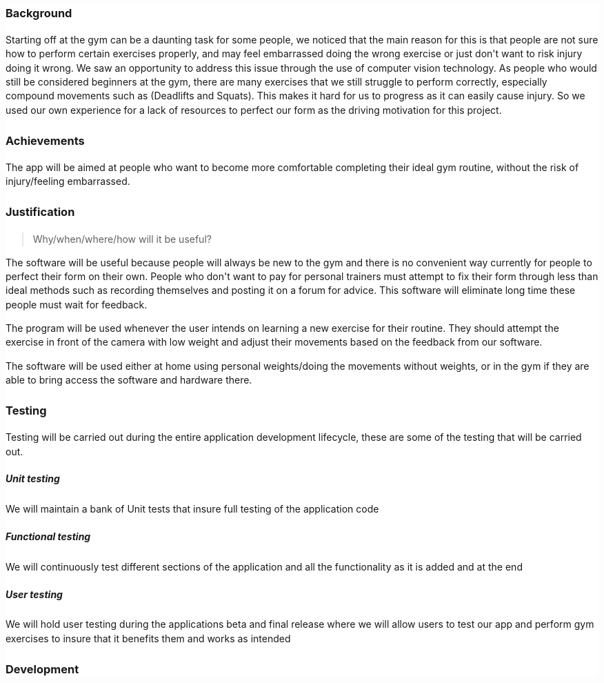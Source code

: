 
### Background
 Starting off at the gym can be a daunting task for some people, we noticed that the main reason for this is that people are not sure how to perform certain exercises properly,
and may feel embarrassed doing the wrong exercise or just don't want to risk injury doing it wrong. We saw an opportunity to address this issue through the use of computer
vision technology. As people who would still be considered beginners at the gym, there are many exercises that we still struggle to perform correctly, especially 
compound movements such as (Deadlifts and Squats). This makes it hard for us to progress as it can easily cause injury. So we used our own experience for a lack of resources to perfect
our form as the driving motivation for this project.

### Achievements

The app will be aimed at people who want to become more comfortable completing their ideal gym routine, without the risk of injury/feeling embarrassed.

### Justification

> Why/when/where/how will it be useful?

The software will be useful because people will always be new to the gym and there is no convenient way currently for people to perfect their form on their own. People who don't
want to pay for personal trainers must attempt to fix their form through less than ideal methods such as recording themselves and posting it on a forum for advice. This software will 
eliminate long time these people must wait for feedback.

The program will be used whenever the user intends on learning a new exercise for their routine. They should attempt the exercise in front of the camera with low weight and adjust 
their movements based on the feedback from our software.

The software will be used either at home using personal weights/doing the movements without weights, or in the gym if they are able to bring access the software and hardware 
there. 


### Testing

Testing will be carried out during the entire application development lifecycle, these are some of the testing that will be carried out.

##### Unit testing
We will maintain a bank of Unit tests that insure full testing of the application code

##### Functional testing 
We will continuously test different sections of the application and all the functionality as it is added and at the end 

##### User testing
We will hold user testing during the applications beta and final release where we will allow users to test our app and perform gym exercises to insure that it benefits them and works as intended


### Development
